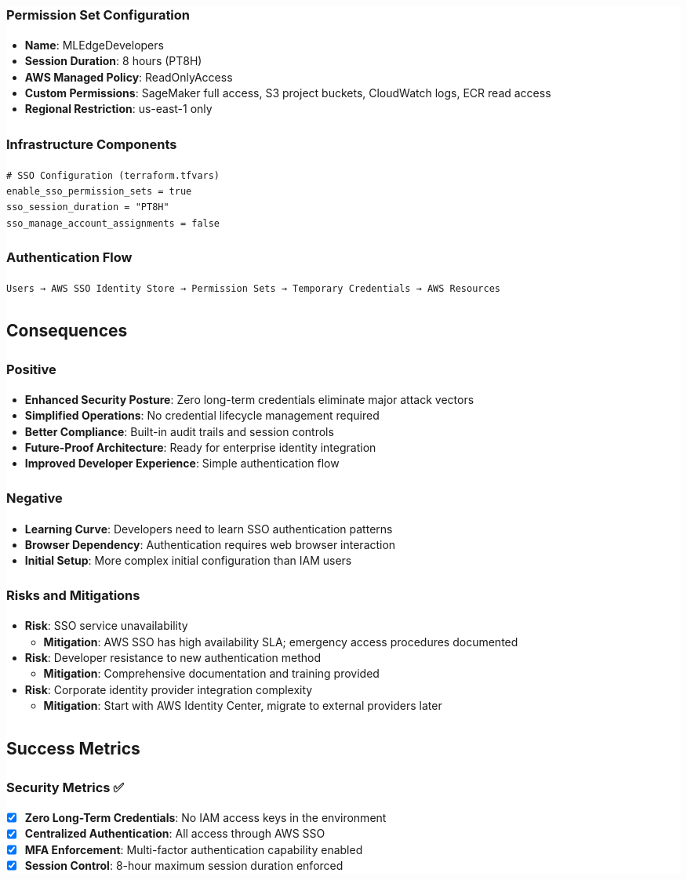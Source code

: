### Permission Set Configuration
- **Name**: MLEdgeDevelopers
- **Session Duration**: 8 hours (PT8H)
- **AWS Managed Policy**: ReadOnlyAccess
- **Custom Permissions**: SageMaker full access, S3 project buckets, CloudWatch logs, ECR read access
- **Regional Restriction**: us-east-1 only

### Infrastructure Components
```hcl
# SSO Configuration (terraform.tfvars)
enable_sso_permission_sets = true
sso_session_duration = "PT8H"
sso_manage_account_assignments = false
```

### Authentication Flow
```
Users → AWS SSO Identity Store → Permission Sets → Temporary Credentials → AWS Resources
```

## Consequences

### Positive
- **Enhanced Security Posture**: Zero long-term credentials eliminate major attack vectors
- **Simplified Operations**: No credential lifecycle management required
- **Better Compliance**: Built-in audit trails and session controls
- **Future-Proof Architecture**: Ready for enterprise identity integration
- **Improved Developer Experience**: Simple authentication flow

### Negative
- **Learning Curve**: Developers need to learn SSO authentication patterns
- **Browser Dependency**: Authentication requires web browser interaction
- **Initial Setup**: More complex initial configuration than IAM users

### Risks and Mitigations
- **Risk**: SSO service unavailability
  - **Mitigation**: AWS SSO has high availability SLA; emergency access procedures documented
- **Risk**: Developer resistance to new authentication method
  - **Mitigation**: Comprehensive documentation and training provided
- **Risk**: Corporate identity provider integration complexity
  - **Mitigation**: Start with AWS Identity Center, migrate to external providers later

## Success Metrics

### Security Metrics ✅
- [x] **Zero Long-Term Credentials**: No IAM access keys in the environment
- [x] **Centralized Authentication**: All access through AWS SSO
- [x] **MFA Enforcement**: Multi-factor authentication capability enabled
- [x] **Session Control**: 8-hour maximum session duration enforced
